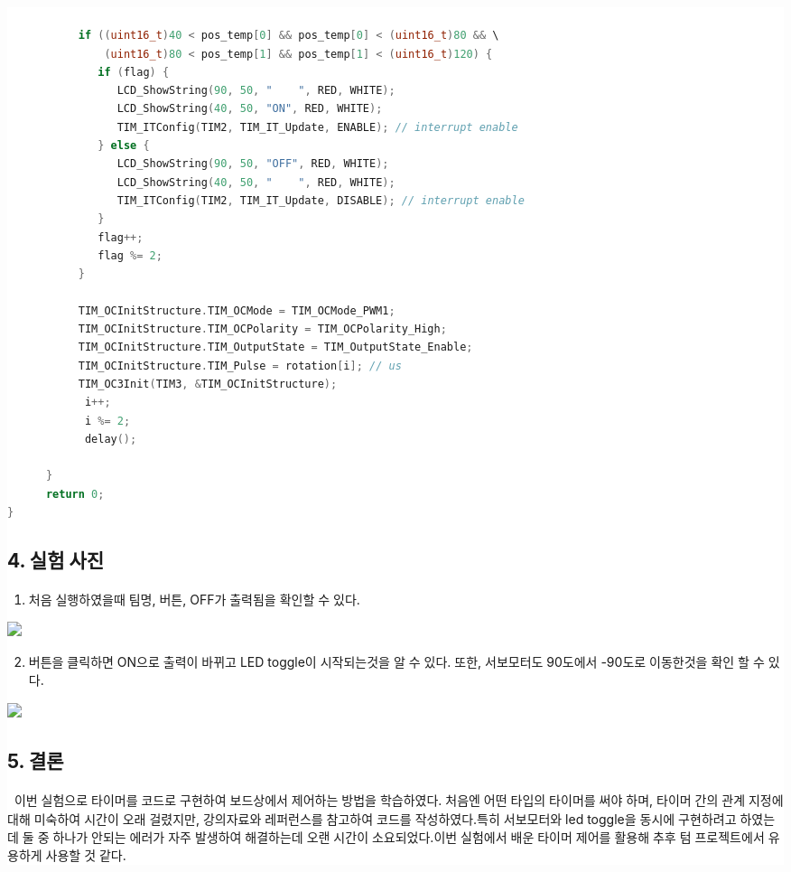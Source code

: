 ```C

           if ((uint16_t)40 < pos_temp[0] && pos_temp[0] < (uint16_t)80 && \
               (uint16_t)80 < pos_temp[1] && pos_temp[1] < (uint16_t)120) {
              if (flag) {
                 LCD_ShowString(90, 50, "    ", RED, WHITE); 
                 LCD_ShowString(40, 50, "ON", RED, WHITE); 
                 TIM_ITConfig(TIM2, TIM_IT_Update, ENABLE); // interrupt enable
              } else {
                 LCD_ShowString(90, 50, "OFF", RED, WHITE); 
                 LCD_ShowString(40, 50, "    ", RED, WHITE); 
                 TIM_ITConfig(TIM2, TIM_IT_Update, DISABLE); // interrupt enable
              }
              flag++;
              flag %= 2;
           }

           TIM_OCInitStructure.TIM_OCMode = TIM_OCMode_PWM1;
           TIM_OCInitStructure.TIM_OCPolarity = TIM_OCPolarity_High;
           TIM_OCInitStructure.TIM_OutputState = TIM_OutputState_Enable;
           TIM_OCInitStructure.TIM_Pulse = rotation[i]; // us
           TIM_OC3Init(TIM3, &TIM_OCInitStructure);
            i++;
            i %= 2;
            delay();

      }
      return 0;
}
```

## 4. 실험 사진
1. 처음 실행하였을때 팀명, 버튼, OFF가 출력됨을 확인할 수 있다.

​		<img src="https://user-images.githubusercontent.com/64721658/142150620-4b2e08a6-2539-4c02-b21b-78affb21aecb.jpg" width = "600px">

2. 버튼을 클릭하면 ON으로 출력이 바뀌고 LED toggle이 시작되는것을 알 수 있다. 또한, 서보모터도 90도에서 -90도로 이동한것을 확인 할 수 있다.


​		<img src="https://user-images.githubusercontent.com/64721658/142150649-12450c5a-dee7-4495-9d0f-a3ca5befd6a0.jpg" width = "600px">



## 5. 결론

&nbsp;&nbsp;이번 실험으로 타이머를 코드로 구현하여 보드상에서 제어하는 방법을 학습하였다. 처음엔 어떤 타입의 타이머를 써야 하며, 타이머 간의 관계 지정에 대해 미숙하여 시간이 오래 걸렸지만, 강의자료와 레퍼런스를 참고하여 코드를 작성하였다.특히 서보모터와 led toggle을 동시에 구현하려고 하였는데 둘 중 하나가 안되는 에러가 자주 발생하여 해결하는데 오랜 시간이 소요되었다.이번 실험에서 배운 타이머 제어를 활용해 추후 텀 프로젝트에서 유용하게 사용할 것 같다.
